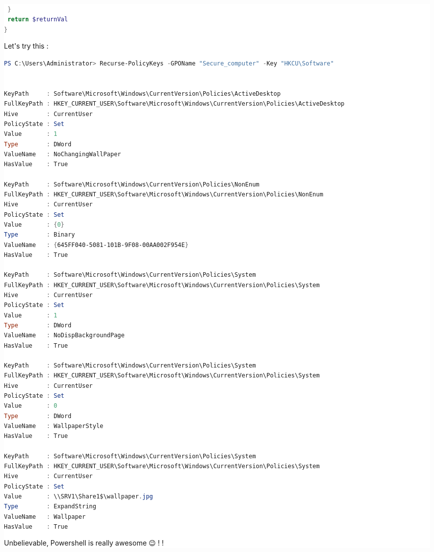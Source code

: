 ```powershell
 }
 return $returnVal
}
```
Let's try this  :

```powershell
PS C:\Users\Administrator> Recurse-PolicyKeys -GPOName "Secure_computer" -Key "HKCU\Software"


KeyPath     : Software\Microsoft\Windows\CurrentVersion\Policies\ActiveDesktop
FullKeyPath : HKEY_CURRENT_USER\Software\Microsoft\Windows\CurrentVersion\Policies\ActiveDesktop
Hive        : CurrentUser
PolicyState : Set
Value       : 1
Type        : DWord
ValueName   : NoChangingWallPaper
HasValue    : True

KeyPath     : Software\Microsoft\Windows\CurrentVersion\Policies\NonEnum
FullKeyPath : HKEY_CURRENT_USER\Software\Microsoft\Windows\CurrentVersion\Policies\NonEnum
Hive        : CurrentUser
PolicyState : Set
Value       : {0}
Type        : Binary
ValueName   : {645FF040-5081-101B-9F08-00AA002F954E}
HasValue    : True

KeyPath     : Software\Microsoft\Windows\CurrentVersion\Policies\System
FullKeyPath : HKEY_CURRENT_USER\Software\Microsoft\Windows\CurrentVersion\Policies\System
Hive        : CurrentUser
PolicyState : Set
Value       : 1
Type        : DWord
ValueName   : NoDispBackgroundPage
HasValue    : True

KeyPath     : Software\Microsoft\Windows\CurrentVersion\Policies\System
FullKeyPath : HKEY_CURRENT_USER\Software\Microsoft\Windows\CurrentVersion\Policies\System
Hive        : CurrentUser
PolicyState : Set
Value       : 0
Type        : DWord
ValueName   : WallpaperStyle
HasValue    : True

KeyPath     : Software\Microsoft\Windows\CurrentVersion\Policies\System
FullKeyPath : HKEY_CURRENT_USER\Software\Microsoft\Windows\CurrentVersion\Policies\System
Hive        : CurrentUser
PolicyState : Set
Value       : \\SRV1\Share1$\wallpaper.jpg
Type        : ExpandString
ValueName   : Wallpaper
HasValue    : True
```
Unbelievable, Powershell is really awesome 😉 ! !
